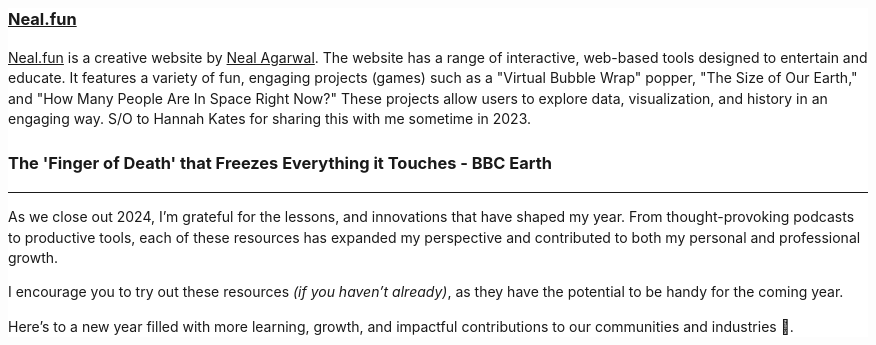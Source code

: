 ### [Neal.fun](http://neal.fun/)



[Neal.fun](http://neal.fun/) is a creative website by [Neal Agarwal](https://x.com/nealagarwal). The website has a range of interactive, web-based tools designed to entertain and educate. It features a variety of fun, engaging projects (games) such as a "Virtual Bubble Wrap" popper, "The Size of Our Earth," and "How Many People Are In Space Right Now?" These projects allow users to explore data, visualization, and history in an engaging way. S/O to Hannah Kates for sharing this with me sometime in 2023.

### **The 'Finger of Death' that Freezes Everything it Touches - BBC Earth**



---

As we close out 2024, I’m grateful for the lessons, and innovations that have shaped my year. From thought-provoking podcasts to productive tools, each of these resources has expanded my perspective and contributed to both my personal and professional growth.

I encourage you to try out these resources *(if you haven’t already)*, as they have the potential to be handy for the coming year.

Here’s to a new year filled with more learning, growth, and impactful contributions to our communities and industries 🚀.
